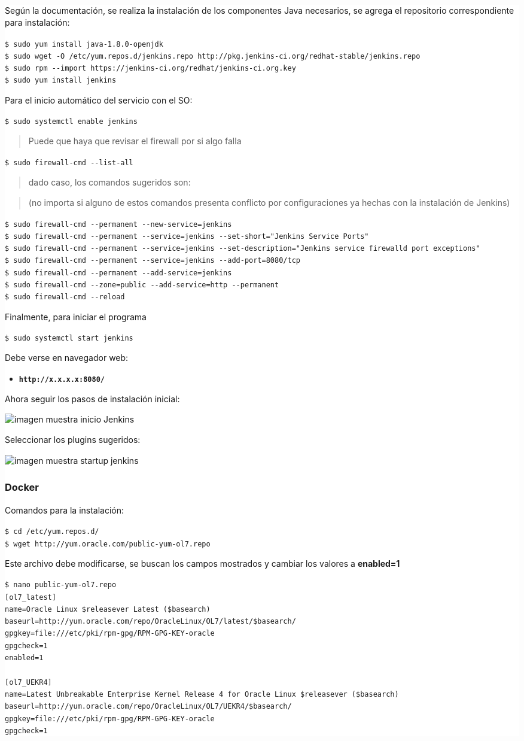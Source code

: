 Según la documentación, se realiza la instalación de los componentes Java necesarios, se agrega el repositorio correspondiente para instalación:
```
$ sudo yum install java-1.8.0-openjdk
$ sudo wget -O /etc/yum.repos.d/jenkins.repo http://pkg.jenkins-ci.org/redhat-stable/jenkins.repo
$ sudo rpm --import https://jenkins-ci.org/redhat/jenkins-ci.org.key
$ sudo yum install jenkins
```
Para el inicio automático del servicio con el SO:
```
$ sudo systemctl enable jenkins
```
>Puede que haya que revisar el firewall por si algo falla
```
$ sudo firewall-cmd --list-all
```
>dado caso, los comandos sugeridos son:

>(no importa si alguno de estos comandos presenta conflicto por configuraciones ya hechas con la instalación de Jenkins)

```
$ sudo firewall-cmd --permanent --new-service=jenkins
$ sudo firewall-cmd --permanent --service=jenkins --set-short="Jenkins Service Ports"
$ sudo firewall-cmd --permanent --service=jenkins --set-description="Jenkins service firewalld port exceptions"
$ sudo firewall-cmd --permanent --service=jenkins --add-port=8080/tcp
$ sudo firewall-cmd --permanent --add-service=jenkins
$ sudo firewall-cmd --zone=public --add-service=http --permanent
$ sudo firewall-cmd --reload
```
Finalmente, para iniciar el programa
```
$ sudo systemctl start jenkins
```
Debe verse en navegador web:
+ **`http://x.x.x.x:8080/`**

Ahora seguir los pasos de instalación inicial:

![imagen muestra inicio Jenkins](https://microsoft.github.io/PartsUnlimitedMRP/assets/azurestack/initial_jenkins_unlock.png)

Seleccionar los plugins sugeridos:

![imagen muestra startup jenkins](https://www.hostingdesire.com/learning/jenkins/customize-jenkins.jpeg)

### **Docker** <a name="dockerinstall"></a>
Comandos para la instalación:
```
$ cd /etc/yum.repos.d/
$ wget http://yum.oracle.com/public-yum-ol7.repo
```
Este archivo debe modificarse, se buscan los campos mostrados y cambiar los valores a **enabled=1**
```
$ nano public-yum-ol7.repo
[ol7_latest]
name=Oracle Linux $releasever Latest ($basearch)
baseurl=http://yum.oracle.com/repo/OracleLinux/OL7/latest/$basearch/
gpgkey=file:///etc/pki/rpm-gpg/RPM-GPG-KEY-oracle
gpgcheck=1
enabled=1

[ol7_UEKR4]
name=Latest Unbreakable Enterprise Kernel Release 4 for Oracle Linux $releasever ($basearch)
baseurl=http://yum.oracle.com/repo/OracleLinux/OL7/UEKR4/$basearch/
gpgkey=file:///etc/pki/rpm-gpg/RPM-GPG-KEY-oracle
gpgcheck=1
```